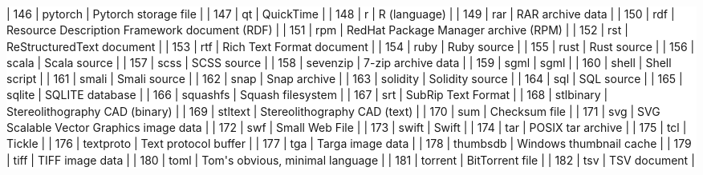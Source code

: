 | 146 | pytorch | Pytorch storage file |
| 147 | qt | QuickTime |
| 148 | r | R (language) |
| 149 | rar | RAR archive data |
| 150 | rdf | Resource Description Framework document (RDF) |
| 151 | rpm | RedHat Package Manager archive (RPM) |
| 152 | rst | ReStructuredText document |
| 153 | rtf | Rich Text Format document |
| 154 | ruby | Ruby source |
| 155 | rust | Rust source |
| 156 | scala | Scala source |
| 157 | scss | SCSS source |
| 158 | sevenzip | 7-zip archive data |
| 159 | sgml | sgml |
| 160 | shell | Shell script |
| 161 | smali | Smali source |
| 162 | snap | Snap archive |
| 163 | solidity | Solidity source |
| 164 | sql | SQL source |
| 165 | sqlite | SQLITE database |
| 166 | squashfs | Squash filesystem |
| 167 | srt | SubRip Text Format |
| 168 | stlbinary | Stereolithography CAD (binary) |
| 169 | stltext | Stereolithography CAD (text) |
| 170 | sum | Checksum file |
| 171 | svg | SVG Scalable Vector Graphics image data |
| 172 | swf | Small Web File |
| 173 | swift | Swift |
| 174 | tar | POSIX tar archive |
| 175 | tcl | Tickle |
| 176 | textproto | Text protocol buffer |
| 177 | tga | Targa image data |
| 178 | thumbsdb | Windows thumbnail cache |
| 179 | tiff | TIFF image data |
| 180 | toml | Tom's obvious, minimal language |
| 181 | torrent | BitTorrent file |
| 182 | tsv | TSV document |